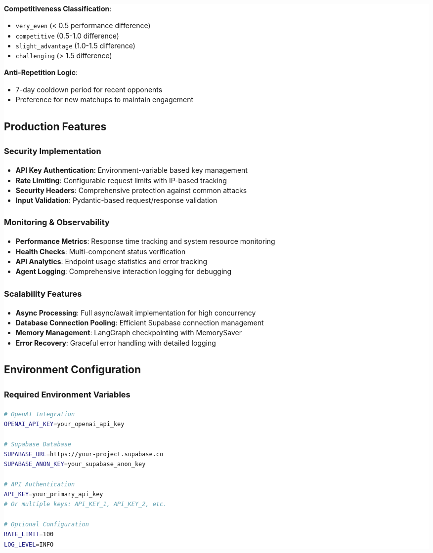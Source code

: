 **Competitiveness Classification**:
- `very_even` (< 0.5 performance difference)
- `competitive` (0.5-1.0 difference)
- `slight_advantage` (1.0-1.5 difference)
- `challenging` (> 1.5 difference)

**Anti-Repetition Logic**:
- 7-day cooldown period for recent opponents
- Preference for new matchups to maintain engagement

## Production Features

### Security Implementation
- **API Key Authentication**: Environment-variable based key management
- **Rate Limiting**: Configurable request limits with IP-based tracking
- **Security Headers**: Comprehensive protection against common attacks
- **Input Validation**: Pydantic-based request/response validation

### Monitoring & Observability
- **Performance Metrics**: Response time tracking and system resource monitoring
- **Health Checks**: Multi-component status verification
- **API Analytics**: Endpoint usage statistics and error tracking
- **Agent Logging**: Comprehensive interaction logging for debugging

### Scalability Features
- **Async Processing**: Full async/await implementation for high concurrency
- **Database Connection Pooling**: Efficient Supabase connection management
- **Memory Management**: LangGraph checkpointing with MemorySaver
- **Error Recovery**: Graceful error handling with detailed logging

## Environment Configuration

### Required Environment Variables
```bash
# OpenAI Integration
OPENAI_API_KEY=your_openai_api_key

# Supabase Database
SUPABASE_URL=https://your-project.supabase.co
SUPABASE_ANON_KEY=your_supabase_anon_key

# API Authentication
API_KEY=your_primary_api_key
# Or multiple keys: API_KEY_1, API_KEY_2, etc.

# Optional Configuration
RATE_LIMIT=100
LOG_LEVEL=INFO
```
